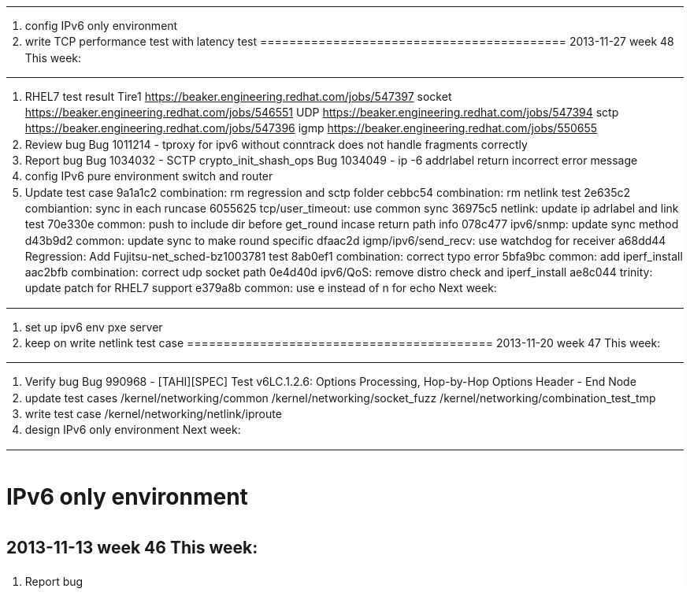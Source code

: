 ---------------
1) config IPv6 only environment
2) write TCP performance test with latency test
==========================================
2013-11-27 week 48
This week:
---------------
1) RHEL7 test result
Tire1 https://beaker.engineering.redhat.com/jobs/547397
socket https://beaker.engineering.redhat.com/jobs/546551
UDP https://beaker.engineering.redhat.com/jobs/547394
sctp https://beaker.engineering.redhat.com/jobs/547396
igmp https://beaker.engineering.redhat.com/jobs/550655
2) Review bug 
Bug 1011214 -        tproxy for ipv6 without conntrack does not handle fragments correctly
3) Report bug
Bug 1034032 -        SCTP crypto_init_shash_ops
Bug 1034049 -        ip -6 addrlabel return incorrect error message
4) config IPv6 pure environment switch and router
5) Update test case
9a1a1c2 combination: rm regression and sctp folder
cebbc54 combination: rm netlink test
2e635c2 combiantion: sync in each runcase
6055625 tcp/user_timeout: use common sync
36975c5 netlink: update ip adrlabel and link test
70e330e common: push to include dir before get_round incase return path info
078c477 ipv6/snmp: update sync method
d43b9d2 common: update sync to make round specific
dfaac2d igmp/ipv6/send_recv: use watchdog for receiver
a68dd44 Regression: Add Fujitsu-net_sched-bz1003781 test
8ab0ef1 combination: correct typo error
5bfa9bc common: add iperf_install
aac2bfb combination: correct udp socket path
0e4d40d ipv6/QoS: remove distro check and iperf_install
ae8c044 trinity: update patch for RHEL7 support
e379a8b common: use e instead of n for echo
Next week:
---------------
1) set up ipv6 env pxe server
2) keep on write netlink test case
==========================================
2013-11-20 week 47
This week:
---------------
1) Verify bug
Bug 990968 -        [TAHI][SPEC] Test v6LC.1.2.6: Options Processing, Hop-by-Hop Options Header - End Node
2) update test cases
    /kernel/networking/common
    /kernel/networking/socket_fuzz
    /kernel/networking/combination_test_tmp
3) write test case
    /kernel/networking/netlink/iproute
4) design IPv6 only environment
Next week:
---------------
IPv6 only environment
==========================================
2013-11-13 week 46
This week:
---------------
1) Report bug